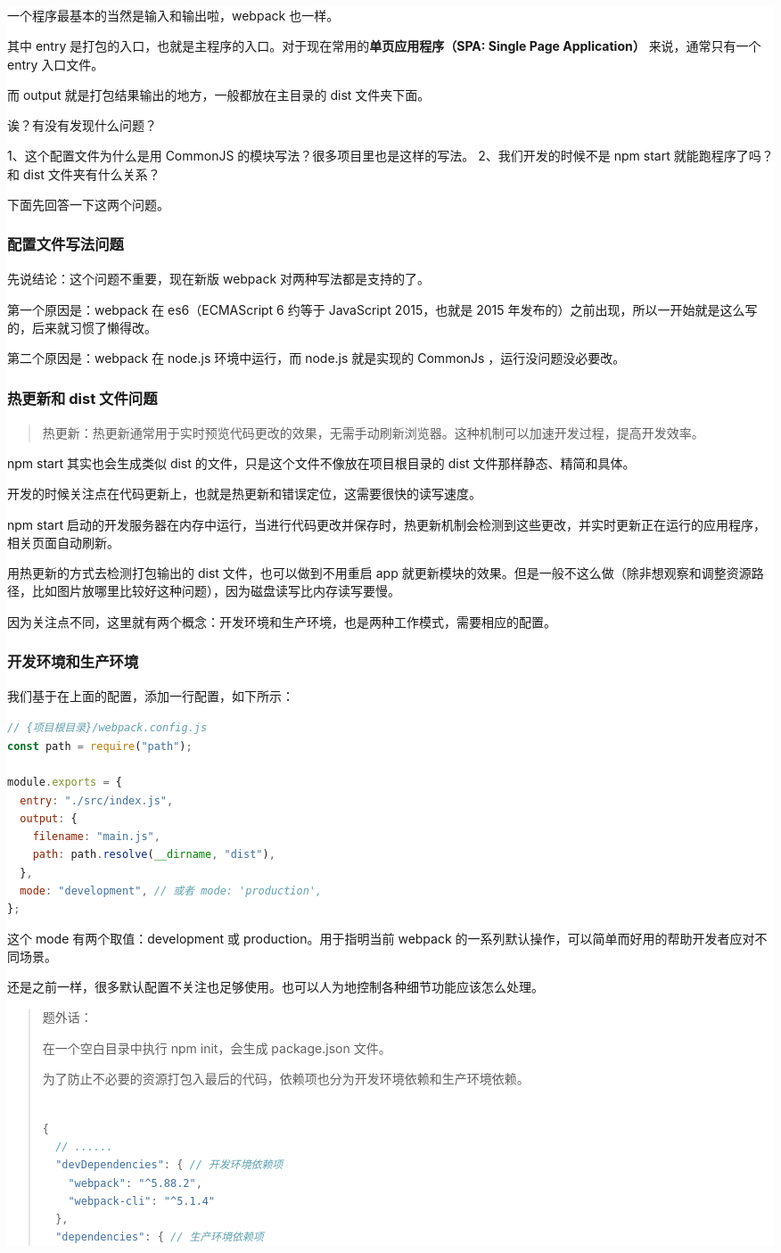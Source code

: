 一个程序最基本的当然是输入和输出啦，webpack 也一样。

其中 entry 是打包的入口，也就是主程序的入口。对于现在常用的**单页应用程序（SPA: Single Page Application）** 来说，通常只有一个 entry 入口文件。

而 output 就是打包结果输出的地方，一般都放在主目录的 dist 文件夹下面。

诶？有没有发现什么问题？

1、这个配置文件为什么是用 CommonJS 的模块写法？很多项目里也是这样的写法。
2、我们开发的时候不是 npm start 就能跑程序了吗？和 dist 文件夹有什么关系？

下面先回答一下这两个问题。

### 配置文件写法问题

先说结论：这个问题不重要，现在新版 webpack 对两种写法都是支持的了。

第一个原因是：webpack 在 es6（ECMAScript 6 约等于 JavaScript 2015，也就是 2015 年发布的）之前出现，所以一开始就是这么写的，后来就习惯了懒得改。

第二个原因是：webpack 在 node.js 环境中运行，而 node.js 就是实现的 CommonJs ，运行没问题没必要改。

### 热更新和 dist 文件问题

> 热更新：热更新通常用于实时预览代码更改的效果，无需手动刷新浏览器。这种机制可以加速开发过程，提高开发效率。

npm start 其实也会生成类似 dist 的文件，只是这个文件不像放在项目根目录的 dist 文件那样静态、精简和具体。

开发的时候关注点在代码更新上，也就是热更新和错误定位，这需要很快的读写速度。

npm start 启动的开发服务器在内存中运行，当进行代码更改并保存时，热更新机制会检测到这些更改，并实时更新正在运行的应用程序，相关页面自动刷新。

用热更新的方式去检测打包输出的 dist 文件，也可以做到不用重启 app 就更新模块的效果。但是一般不这么做（除非想观察和调整资源路径，比如图片放哪里比较好这种问题），因为磁盘读写比内存读写要慢。

因为关注点不同，这里就有两个概念：开发环境和生产环境，也是两种工作模式，需要相应的配置。

### 开发环境和生产环境

我们基于在上面的配置，添加一行配置，如下所示：

```js
// {项目根目录}/webpack.config.js
const path = require("path");

module.exports = {
  entry: "./src/index.js",
  output: {
    filename: "main.js",
    path: path.resolve(__dirname, "dist"),
  },
  mode: "development", // 或者 mode: 'production',
};
```

这个 mode 有两个取值：development 或 production。用于指明当前 webpack 的一系列默认操作，可以简单而好用的帮助开发者应对不同场景。

还是之前一样，很多默认配置不关注也足够使用。也可以人为地控制各种细节功能应该怎么处理。

> 题外话：
>
> 在一个空白目录中执行 npm init，会生成 package.json 文件。
>
> 为了防止不必要的资源打包入最后的代码，依赖项也分为开发环境依赖和生产环境依赖。
>
> ```js
>
> {
>   // ......
>   "devDependencies": { // 开发环境依赖项
>     "webpack": "^5.88.2",
>     "webpack-cli": "^5.1.4"
>   },
>   "dependencies": { // 生产环境依赖项